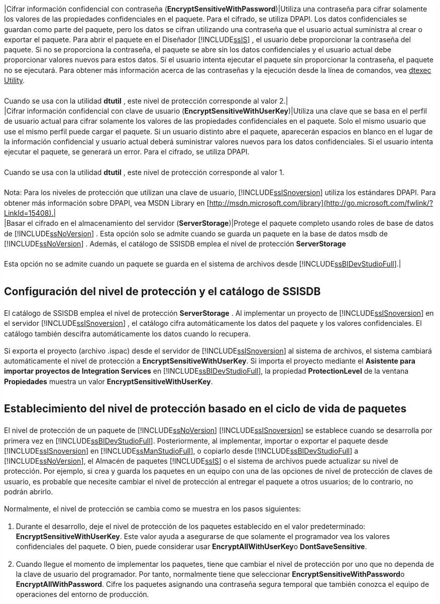 |Cifrar información confidencial con contraseña (**EncryptSensitiveWithPassword**)|Utiliza una contraseña para cifrar solamente los valores de las propiedades confidenciales en el paquete. Para el cifrado, se utiliza DPAPI. Los datos confidenciales se guardan como parte del paquete, pero los datos se cifran utilizando una contraseña que el usuario actual suministra al crear o exportar el paquete. Para abrir el paquete en el Diseñador [!INCLUDE[ssIS](../../includes/ssis-md.md)] , el usuario debe proporcionar la contraseña del paquete. Si no se proporciona la contraseña, el paquete se abre sin los datos confidenciales y el usuario actual debe proporcionar valores nuevos para estos datos. Si el usuario intenta ejecutar el paquete sin proporcionar la contraseña, el paquete no se ejecutará. Para obtener más información acerca de las contraseñas y la ejecución desde la línea de comandos, vea [dtexec Utility](../../integration-services/packages/dtexec-utility.md).<br /><br /> Cuando se usa con la utilidad **dtutil** , este nivel de protección corresponde al valor 2.|  
|Cifrar información confidencial con clave de usuario (**EncryptSensitiveWithUserKey**)|Utiliza una clave que se basa en el perfil de usuario actual para cifrar solamente los valores de las propiedades confidenciales en el paquete. Solo el mismo usuario que use el mismo perfil puede cargar el paquete. Si un usuario distinto abre el paquete, aparecerán espacios en blanco en el lugar de la información confidencial y usuario actual deberá suministrar valores nuevos para los datos confidenciales. Si el usuario intenta ejecutar el paquete, se generará un error. Para el cifrado, se utiliza DPAPI.<br /><br /> Cuando se usa con la utilidad **dtutil** , este nivel de protección corresponde al valor 1.<br /><br /> Nota: Para los niveles de protección que utilizan una clave de usuario, [!INCLUDE[ssISnoversion](../../includes/ssisnoversion-md.md)] utiliza los estándares DPAPI. Para obtener más información sobre DPAPI, vea MSDN Library en [http://msdn.microsoft.com/library](http://go.microsoft.com/fwlink/?LinkId=15408).|  
|Basar el cifrado en el almacenamiento del servidor (**ServerStorage**)|Protege el paquete completo usando roles de base de datos de [!INCLUDE[ssNoVersion](../../includes/ssnoversion-md.md)] . Esta opción solo se admite cuando se guarda un paquete en la base de datos msdb de [!INCLUDE[ssNoVersion](../../includes/ssnoversion-md.md)] . Además, el catálogo de SSISDB emplea el nivel de protección **ServerStorage**<br /><br /> Esta opción no se admite cuando un paquete se guarda en el sistema de archivos desde [!INCLUDE[ssBIDevStudioFull](../../includes/ssbidevstudiofull-md.md)].|  
  
## <a name="protection-level-setting-and-the-ssisdb-catalog"></a>Configuración del nivel de protección y el catálogo de SSISDB  
 El catálogo de SSISDB emplea el nivel de protección **ServerStorage** . Al implementar un proyecto de [!INCLUDE[ssISnoversion](../../includes/ssisnoversion-md.md)] en el servidor [!INCLUDE[ssISnoversion](../../includes/ssisnoversion-md.md)] , el catálogo cifra automáticamente los datos del paquete y los valores confidenciales. El catálogo también descifra automáticamente los datos cuando lo recupera.  
  
 Si exporta el proyecto (archivo .ispac) desde el servidor de [!INCLUDE[ssISnoversion](../../includes/ssisnoversion-md.md)] al sistema de archivos, el sistema cambiará automáticamente el nivel de protección a **EncryptSensitiveWithUserKey**. Si importa el proyecto mediante el **Asistente para importar proyectos de Integration Services** en [!INCLUDE[ssBIDevStudioFull](../../includes/ssbidevstudiofull-md.md)], la propiedad **ProtectionLevel** de la ventana **Propiedades** muestra un valor **EncryptSensitiveWithUserKey**.  
  
## <a name="protection-level-setting-based-on-package-life-cycle"></a>Establecimiento del nivel de protección basado en el ciclo de vida de paquetes  
 El nivel de protección de un paquete de [!INCLUDE[ssNoVersion](../../includes/ssnoversion-md.md)] [!INCLUDE[ssISnoversion](../../includes/ssisnoversion-md.md)] se establece cuando se desarrolla por primera vez en [!INCLUDE[ssBIDevStudioFull](../../includes/ssbidevstudiofull-md.md)]. Posteriormente, al implementar, importar o exportar el paquete desde [!INCLUDE[ssISnoversion](../../includes/ssisnoversion-md.md)] en [!INCLUDE[ssManStudioFull](../../includes/ssmanstudiofull-md.md)], o copiarlo desde [!INCLUDE[ssBIDevStudioFull](../../includes/ssbidevstudiofull-md.md)] a [!INCLUDE[ssNoVersion](../../includes/ssnoversion-md.md)], el Almacén de paquetes [!INCLUDE[ssIS](../../includes/ssis-md.md)] o el sistema de archivos puede actualizar su nivel de protección. Por ejemplo, si crea y guarda los paquetes en un equipo con una de las opciones de nivel de protección de claves de usuario, es probable que necesite cambiar el nivel de protección al entregar el paquete a otros usuarios; de lo contrario, no podrán abrirlo.  
  
 Normalmente, el nivel de protección se cambia como se muestra en los pasos siguientes:  
  
1.  Durante el desarrollo, deje el nivel de protección de los paquetes establecido en el valor predeterminado: **EncryptSensitiveWithUserKey**. Este valor ayuda a asegurarse de que solamente el programador vea los valores confidenciales del paquete. O bien, puede considerar usar **EncryptAllWithUserKey**o **DontSaveSensitive**.  
  
2.  Cuando llegue el momento de implementar los paquetes, tiene que cambiar el nivel de protección por uno que no dependa de la clave de usuario del programador. Por tanto, normalmente tiene que seleccionar **EncryptSensitiveWithPassword**o **EncryptAllWithPassword**. Cifre los paquetes asignando una contraseña segura temporal que también conozca el equipo de operaciones del entorno de producción.  
  
